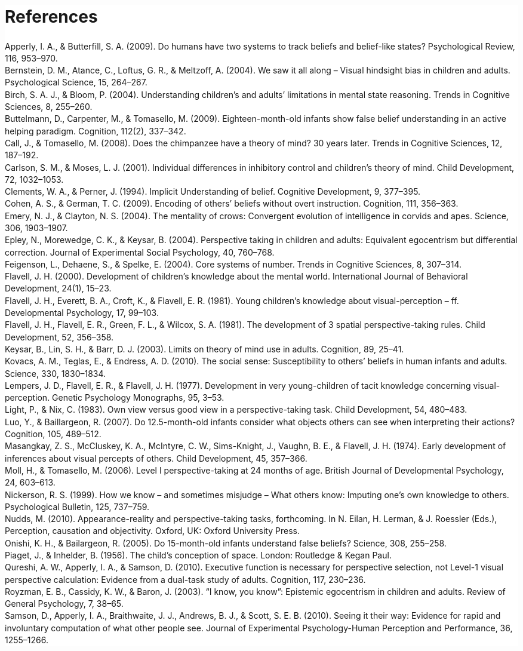 # References  

Apperly, I. A., & Butterfill, S. A. (2009). Do humans have two systems to track beliefs and belief-like states? Psychological Review, 116, 953–970.   
Bernstein, D. M., Atance, C., Loftus, G. R., & Meltzoff, A. (2004). We saw it all along – Visual hindsight bias in children and adults. Psychological Science, 15, 264–267.   
Birch, S. A. J., & Bloom, P. (2004). Understanding children’s and adults’ limitations in mental state reasoning. Trends in Cognitive Sciences, 8, 255–260.   
Buttelmann, D., Carpenter, M., & Tomasello, M. (2009). Eighteen-month-old infants show false belief understanding in an active helping paradigm. Cognition, 112(2), 337–342.   
Call, J., & Tomasello, M. (2008). Does the chimpanzee have a theory of mind? 30 years later. Trends in Cognitive Sciences, 12, 187–192.   
Carlson, S. M., & Moses, L. J. (2001). Individual differences in inhibitory control and children’s theory of mind. Child Development, 72, 1032–1053.   
Clements, W. A., & Perner, J. (1994). Implicit Understanding of belief. Cognitive Development, 9, 377–395.   
Cohen, A. S., & German, T. C. (2009). Encoding of others’ beliefs without overt instruction. Cognition, 111, 356–363.   
Emery, N. J., & Clayton, N. S. (2004). The mentality of crows: Convergent evolution of intelligence in corvids and apes. Science, 306, 1903–1907.   
Epley, N., Morewedge, C. K., & Keysar, B. (2004). Perspective taking in children and adults: Equivalent egocentrism but differential correction. Journal of Experimental Social Psychology, 40, 760–768.   
Feigenson, L., Dehaene, S., & Spelke, E. (2004). Core systems of number. Trends in Cognitive Sciences, 8, 307–314.   
Flavell, J. H. (2000). Development of children’s knowledge about the mental world. International Journal of Behavioral Development, 24(1), 15–23.   
Flavell, J. H., Everett, B. A., Croft, K., & Flavell, E. R. (1981). Young children’s knowledge about visual-perception – ff. Developmental Psychology, 17, 99–103.   
Flavell, J. H., Flavell, E. R., Green, F. L., & Wilcox, S. A. (1981). The development of 3 spatial perspective-taking rules. Child Development, 52, 356–358.   
Keysar, B., Lin, S. H., & Barr, D. J. (2003). Limits on theory of mind use in adults. Cognition, 89, 25–41.   
Kovacs, A. M., Teglas, E., & Endress, A. D. (2010). The social sense: Susceptibility to others’ beliefs in human infants and adults. Science, 330, 1830–1834.   
Lempers, J. D., Flavell, E. R., & Flavell, J. H. (1977). Development in very young-children of tacit knowledge concerning visual-perception. Genetic Psychology Monographs, 95, 3–53.   
Light, P., & Nix, C. (1983). Own view versus good view in a perspective-taking task. Child Development, 54, 480–483.   
Luo, Y., & Baillargeon, R. (2007). Do 12.5-month-old infants consider what objects others can see when interpreting their actions? Cognition, 105, 489–512.   
Masangkay, Z. S., McCluskey, K. A., McIntyre, C. W., Sims-Knight, J., Vaughn, B. E., & Flavell, J. H. (1974). Early development of inferences about visual percepts of others. Child Development, 45, 357–366.   
Moll, H., & Tomasello, M. (2006). Level I perspective-taking at 24 months of age. British Journal of Developmental Psychology, 24, 603–613.   
Nickerson, R. S. (1999). How we know – and sometimes misjudge – What others know: Imputing one’s own knowledge to others. Psychological Bulletin, 125, 737–759.   
Nudds, M. (2010). Appearance-reality and perspective-taking tasks, forthcoming. In N. Eilan, H. Lerman, & J. Roessler (Eds.), Perception, causation and objectivity. Oxford, UK: Oxford University Press.   
Onishi, K. H., & Bailargeon, R. (2005). Do 15-month-old infants understand false beliefs? Science, 308, 255–258.   
Piaget, J., & Inhelder, B. (1956). The child’s conception of space. London: Routledge & Kegan Paul.   
Qureshi, A. W., Apperly, I. A., & Samson, D. (2010). Executive function is necessary for perspective selection, not Level-1 visual perspective calculation: Evidence from a dual-task study of adults. Cognition, 117, 230–236.   
Royzman, E. B., Cassidy, K. W., & Baron, J. (2003). “I know, you know”: Epistemic egocentrism in children and adults. Review of General Psychology, 7, 38–65.   
Samson, D., Apperly, I. A., Braithwaite, J. J., Andrews, B. J., & Scott, S. E. B. (2010). Seeing it their way: Evidence for rapid and involuntary computation of what other people see. Journal of Experimental Psychology-Human Perception and Performance, 36, 1255–1266.   